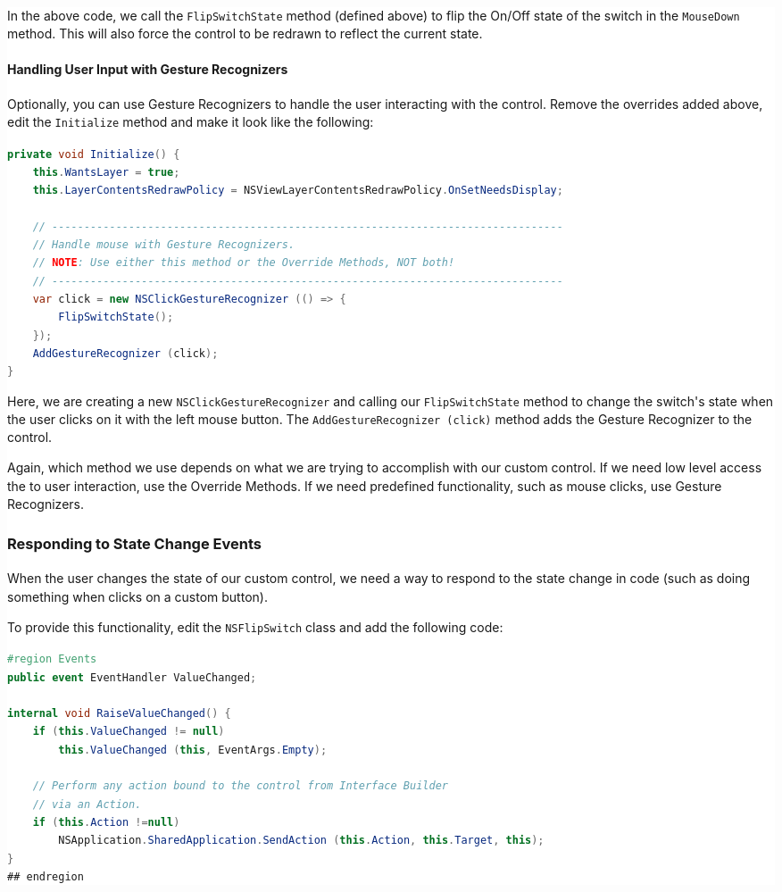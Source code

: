 In the above code, we call the `FlipSwitchState` method (defined above) to flip the On/Off state of the switch in the `MouseDown` method. This will also force the control to be redrawn to reflect the current state.

<a name="Handling-User-Input-with-Gesture-Recognizers"></a>

#### Handling User Input with Gesture Recognizers

Optionally, you can use Gesture Recognizers to handle the user interacting with the control. Remove the overrides added above, edit the `Initialize` method and make it look like the following:

```csharp
private void Initialize() {
    this.WantsLayer = true;
    this.LayerContentsRedrawPolicy = NSViewLayerContentsRedrawPolicy.OnSetNeedsDisplay;

    // --------------------------------------------------------------------------------
    // Handle mouse with Gesture Recognizers.
    // NOTE: Use either this method or the Override Methods, NOT both!
    // --------------------------------------------------------------------------------
    var click = new NSClickGestureRecognizer (() => {
        FlipSwitchState();
    });
    AddGestureRecognizer (click);
}
```

Here, we are creating a new `NSClickGestureRecognizer` and calling our `FlipSwitchState` method to change the switch's state when the user clicks on it with the left mouse button. The `AddGestureRecognizer (click)` method adds the Gesture Recognizer to the control.

Again, which method we use depends on what we are trying to accomplish with our custom control. If we need low level access the to user interaction, use the Override Methods. If we need predefined functionality, such as mouse clicks, use Gesture Recognizers.

<a name="Responding-to-State-Change-Events"></a>

### Responding to State Change Events

When the user changes the state of our custom control, we need a way to respond to the state change in code (such as doing something when clicks on a custom button).

To provide this functionality, edit the `NSFlipSwitch` class and add the following code:

```csharp
#region Events
public event EventHandler ValueChanged;

internal void RaiseValueChanged() {
    if (this.ValueChanged != null)
        this.ValueChanged (this, EventArgs.Empty);

    // Perform any action bound to the control from Interface Builder
    // via an Action.
    if (this.Action !=null)
        NSApplication.SharedApplication.SendAction (this.Action, this.Target, this);
}
## endregion
```

